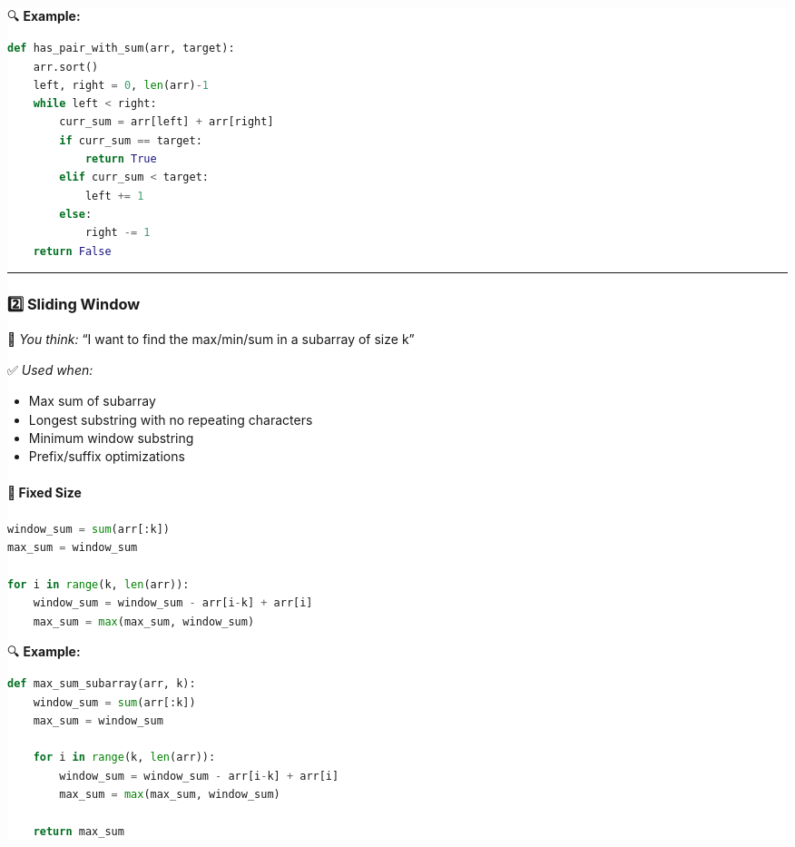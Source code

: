 🔍 **Example:**

```python
def has_pair_with_sum(arr, target):
    arr.sort()
    left, right = 0, len(arr)-1
    while left < right:
        curr_sum = arr[left] + arr[right]
        if curr_sum == target:
            return True
        elif curr_sum < target:
            left += 1
        else:
            right -= 1
    return False
```

---

### 2️⃣ Sliding Window

🧠 *You think:*
“I want to find the max/min/sum in a subarray of size k”

✅ *Used when:*

* Max sum of subarray
* Longest substring with no repeating characters
* Minimum window substring
* Prefix/suffix optimizations

#### 🔸 Fixed Size

```python
window_sum = sum(arr[:k])
max_sum = window_sum

for i in range(k, len(arr)):
    window_sum = window_sum - arr[i-k] + arr[i]
    max_sum = max(max_sum, window_sum)
```

🔍 **Example:**

```python
def max_sum_subarray(arr, k):
    window_sum = sum(arr[:k])
    max_sum = window_sum

    for i in range(k, len(arr)):
        window_sum = window_sum - arr[i-k] + arr[i]
        max_sum = max(max_sum, window_sum)

    return max_sum
```
